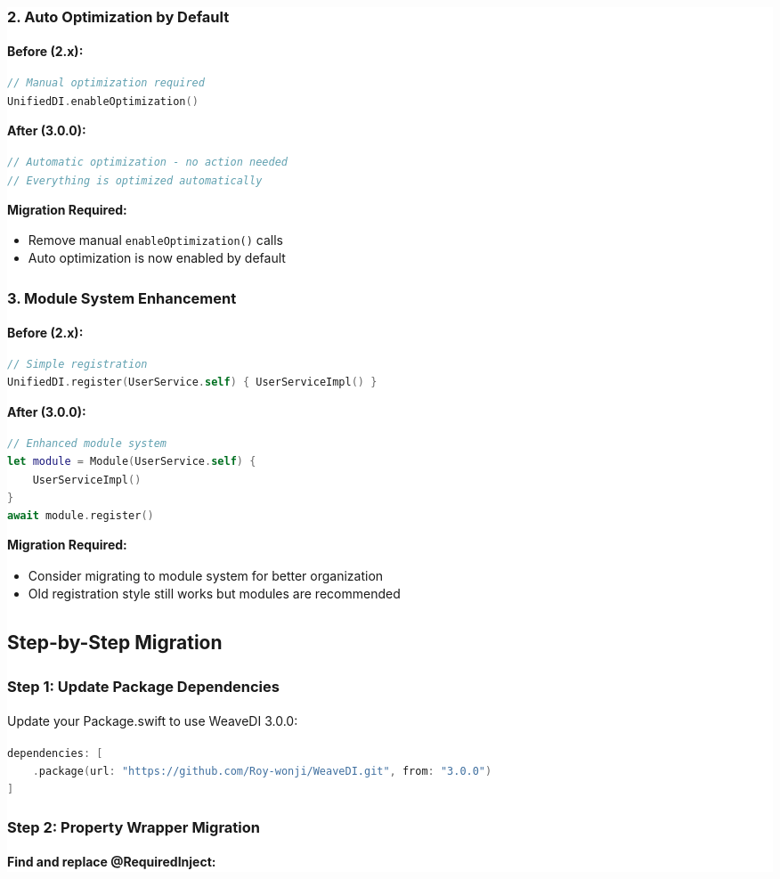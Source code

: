 ### 2. Auto Optimization by Default

**Before (2.x):**
```swift
// Manual optimization required
UnifiedDI.enableOptimization()
```

**After (3.0.0):**
```swift
// Automatic optimization - no action needed
// Everything is optimized automatically
```

**Migration Required:**
- Remove manual `enableOptimization()` calls
- Auto optimization is now enabled by default

### 3. Module System Enhancement

**Before (2.x):**
```swift
// Simple registration
UnifiedDI.register(UserService.self) { UserServiceImpl() }
```

**After (3.0.0):**
```swift
// Enhanced module system
let module = Module(UserService.self) {
    UserServiceImpl()
}
await module.register()
```

**Migration Required:**
- Consider migrating to module system for better organization
- Old registration style still works but modules are recommended

## Step-by-Step Migration

### Step 1: Update Package Dependencies

Update your Package.swift to use WeaveDI 3.0.0:

```swift
dependencies: [
    .package(url: "https://github.com/Roy-wonji/WeaveDI.git", from: "3.0.0")
]
```

### Step 2: Property Wrapper Migration

**Find and replace @RequiredInject:**
